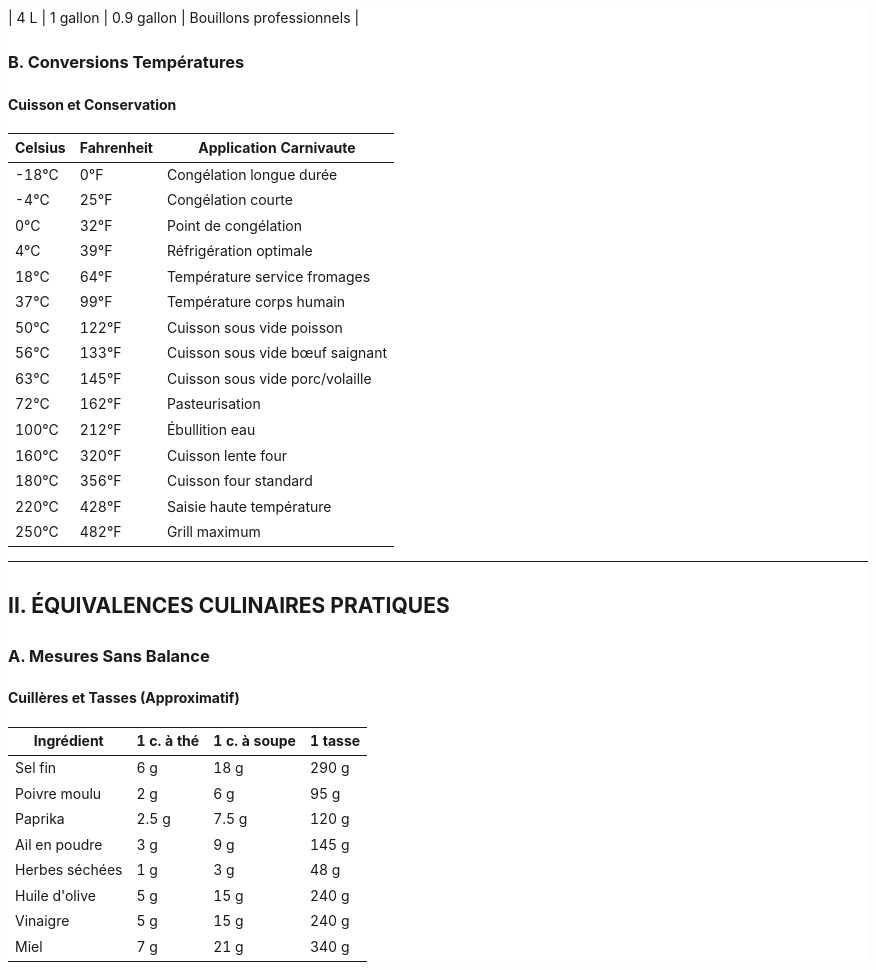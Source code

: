 | 4 L | 1 gallon | 0.9 gallon | Bouillons professionnels |

### B. Conversions Températures

#### **Cuisson et Conservation**
| Celsius | Fahrenheit | Application Carnivaute |
|---------|------------|------------------------|
| -18°C | 0°F | Congélation longue durée |
| -4°C | 25°F | Congélation courte |
| 0°C | 32°F | Point de congélation |
| 4°C | 39°F | Réfrigération optimale |
| 18°C | 64°F | Température service fromages |
| 37°C | 99°F | Température corps humain |
| 50°C | 122°F | Cuisson sous vide poisson |
| 56°C | 133°F | Cuisson sous vide bœuf saignant |
| 63°C | 145°F | Cuisson sous vide porc/volaille |
| 72°C | 162°F | Pasteurisation |
| 100°C | 212°F | Ébullition eau |
| 160°C | 320°F | Cuisson lente four |
| 180°C | 356°F | Cuisson four standard |
| 220°C | 428°F | Saisie haute température |
| 250°C | 482°F | Grill maximum |

---

## II. ÉQUIVALENCES CULINAIRES PRATIQUES

### A. Mesures Sans Balance

#### **Cuillères et Tasses (Approximatif)**
| Ingrédient | 1 c. à thé | 1 c. à soupe | 1 tasse |
|------------|------------|--------------|---------|
| Sel fin | 6 g | 18 g | 290 g |
| Poivre moulu | 2 g | 6 g | 95 g |
| Paprika | 2.5 g | 7.5 g | 120 g |
| Ail en poudre | 3 g | 9 g | 145 g |
| Herbes séchées | 1 g | 3 g | 48 g |
| Huile d'olive | 5 g | 15 g | 240 g |
| Vinaigre | 5 g | 15 g | 240 g |
| Miel | 7 g | 21 g | 340 g |
